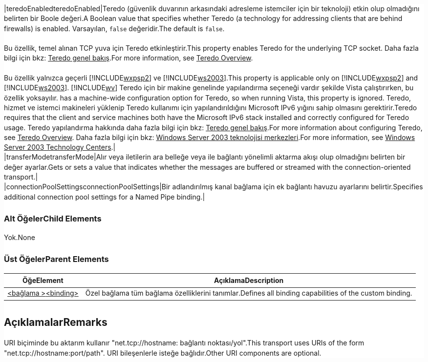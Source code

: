 |<span data-ttu-id="5b45a-152">teredoEnabled</span><span class="sxs-lookup"><span data-stu-id="5b45a-152">teredoEnabled</span></span>|<span data-ttu-id="5b45a-153">Teredo (güvenlik duvarının arkasındaki adresleme istemciler için bir teknoloji) etkin olup olmadığını belirten bir Boole değeri.</span><span class="sxs-lookup"><span data-stu-id="5b45a-153">A Boolean value that specifies whether Teredo (a technology for addressing clients that are behind firewalls) is enabled.</span></span> <span data-ttu-id="5b45a-154">Varsayılan, `false` değeridir.</span><span class="sxs-lookup"><span data-stu-id="5b45a-154">The default is `false`.</span></span><br /><br /> <span data-ttu-id="5b45a-155">Bu özellik, temel alınan TCP yuva için Teredo etkinleştirir.</span><span class="sxs-lookup"><span data-stu-id="5b45a-155">This property enables Teredo for the underlying TCP socket.</span></span> <span data-ttu-id="5b45a-156">Daha fazla bilgi için bkz: [Teredo genel bakış](http://go.microsoft.com/fwlink/?LinkId=95339).</span><span class="sxs-lookup"><span data-stu-id="5b45a-156">For more information, see [Teredo Overview](http://go.microsoft.com/fwlink/?LinkId=95339).</span></span><br /><br /> <span data-ttu-id="5b45a-157">Bu özellik yalnızca geçerli [!INCLUDE[wxpsp2](../../../../../includes/wxpsp2-md.md)] ve [!INCLUDE[ws2003](../../../../../includes/ws2003-md.md)].</span><span class="sxs-lookup"><span data-stu-id="5b45a-157">This property is applicable only on [!INCLUDE[wxpsp2](../../../../../includes/wxpsp2-md.md)] and [!INCLUDE[ws2003](../../../../../includes/ws2003-md.md)].</span></span> [!INCLUDE[wv](../../../../../includes/wv-md.md)]<span data-ttu-id="5b45a-158"> Teredo için bir makine genelinde yapılandırma seçeneği vardır şekilde Vista çalıştırırken, bu özellik yoksayılır.</span><span class="sxs-lookup"><span data-stu-id="5b45a-158"> has a machine-wide configuration option for Teredo, so when running Vista, this property is ignored.</span></span> <span data-ttu-id="5b45a-159">Teredo, hizmet ve istemci makineleri yüklenip Teredo kullanımı için yapılandırıldığını Microsoft IPv6 yığını sahip olmasını gerektirir.</span><span class="sxs-lookup"><span data-stu-id="5b45a-159">Teredo requires that the client and service machines both have the Microsoft IPv6 stack installed and correctly configured for Teredo usage.</span></span> <span data-ttu-id="5b45a-160">Teredo yapılandırma hakkında daha fazla bilgi için bkz: [Teredo genel bakış](http://go.microsoft.com/fwlink/?LinkId=95339).</span><span class="sxs-lookup"><span data-stu-id="5b45a-160">For more information about configuring Teredo, see [Teredo Overview](http://go.microsoft.com/fwlink/?LinkId=95339).</span></span> <span data-ttu-id="5b45a-161">Daha fazla bilgi için bkz: [Windows Server 2003 teknolojisi merkezleri](http://go.microsoft.com/fwlink/?LinkId=49888).</span><span class="sxs-lookup"><span data-stu-id="5b45a-161">For more information, see [Windows Server 2003 Technology Centers](http://go.microsoft.com/fwlink/?LinkId=49888).</span></span>|  
|<span data-ttu-id="5b45a-162">transferMode</span><span class="sxs-lookup"><span data-stu-id="5b45a-162">transferMode</span></span>|<span data-ttu-id="5b45a-163">Alır veya iletilerin ara belleğe veya ile bağlantı yönelimli aktarma akışı olup olmadığını belirten bir değer ayarlar.</span><span class="sxs-lookup"><span data-stu-id="5b45a-163">Gets or sets a value that indicates whether the messages are buffered or streamed with the connection-oriented transport.</span></span>|  
|<span data-ttu-id="5b45a-164">connectionPoolSettings</span><span class="sxs-lookup"><span data-stu-id="5b45a-164">connectionPoolSettings</span></span>|<span data-ttu-id="5b45a-165">Bir adlandırılmış kanal bağlama için ek bağlantı havuzu ayarlarını belirtir.</span><span class="sxs-lookup"><span data-stu-id="5b45a-165">Specifies additional connection pool settings for a Named Pipe binding.</span></span>|  
  
### <a name="child-elements"></a><span data-ttu-id="5b45a-166">Alt Öğeler</span><span class="sxs-lookup"><span data-stu-id="5b45a-166">Child Elements</span></span>  
 <span data-ttu-id="5b45a-167">Yok.</span><span class="sxs-lookup"><span data-stu-id="5b45a-167">None</span></span>  
  
### <a name="parent-elements"></a><span data-ttu-id="5b45a-168">Üst Öğeler</span><span class="sxs-lookup"><span data-stu-id="5b45a-168">Parent Elements</span></span>  
  
|<span data-ttu-id="5b45a-169">Öğe</span><span class="sxs-lookup"><span data-stu-id="5b45a-169">Element</span></span>|<span data-ttu-id="5b45a-170">Açıklama</span><span class="sxs-lookup"><span data-stu-id="5b45a-170">Description</span></span>|  
|-------------|-----------------|  
|[<span data-ttu-id="5b45a-171">\<bağlama ></span><span class="sxs-lookup"><span data-stu-id="5b45a-171">\<binding></span></span>](../../../../../docs/framework/misc/binding.md)|<span data-ttu-id="5b45a-172">Özel bağlama tüm bağlama özelliklerini tanımlar.</span><span class="sxs-lookup"><span data-stu-id="5b45a-172">Defines all binding capabilities of the custom binding.</span></span>|  
  
## <a name="remarks"></a><span data-ttu-id="5b45a-173">Açıklamalar</span><span class="sxs-lookup"><span data-stu-id="5b45a-173">Remarks</span></span>  
 <span data-ttu-id="5b45a-174">URI biçiminde bu aktarım kullanır "net.tcp://hostname: bağlantı noktası/yol".</span><span class="sxs-lookup"><span data-stu-id="5b45a-174">This transport uses URIs of the form "net.tcp://hostname:port/path".</span></span> <span data-ttu-id="5b45a-175">URI bileşenlerle isteğe bağlıdır.</span><span class="sxs-lookup"><span data-stu-id="5b45a-175">Other URI components are optional.</span></span>  
  